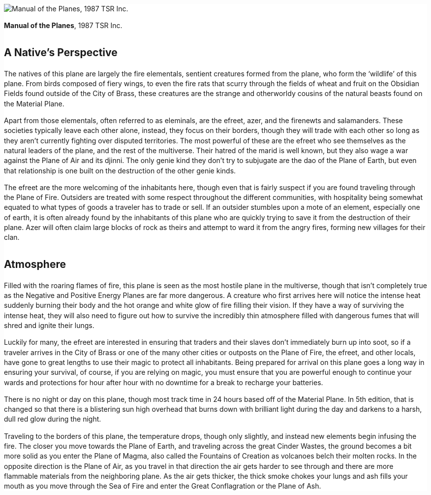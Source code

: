 ![Manual of the Planes, 1987 TSR Inc.](https://images.squarespace-cdn.com/content/v1/5bd88db093a6320f071b1a50/1594646648707-0KIMPG7OZUECOQ5MRYMV/image-asset.jpeg)

**Manual of the Planes**, 1987 TSR Inc.

## A Native’s Perspective
The natives of this plane are largely the fire elementals, sentient creatures formed from the plane, who form the ‘wildlife’ of this plane. From birds composed of fiery wings, to even the fire rats that scurry through the fields of wheat and fruit on the Obsidian Fields found outside of the City of Brass, these creatures are the strange and otherworldy cousins of the natural beasts found on the Material Plane. 

Apart from those elementals, often referred to as eleminals, are the efreet, azer, and the firenewts and salamanders. These societies typically leave each other alone, instead, they focus on their borders, though they will trade with each other so long as they aren’t currently fighting over disputed territories. The most powerful of these are the efreet who see themselves as the natural leaders of the plane, and the rest of the multiverse. Their hatred of the marid is well known, but they also wage a war against the Plane of Air and its djinni. The only genie kind they don’t try to subjugate are the dao of the Plane of Earth, but even that relationship is one built on the destruction of the other genie kinds. 

The efreet are the more welcoming of the inhabitants here, though even that is fairly suspect if you are found traveling through the Plane of Fire. Outsiders are treated with some respect throughout the different communities, with hospitality being somewhat equated to what types of goods a traveler has to trade or sell. If an outsider stumbles upon a mote of an element, especially one of earth, it is often already found by the inhabitants of this plane who are quickly trying to save it from the destruction of their plane. Azer will often claim large blocks of rock as theirs and attempt to ward it from the angry fires, forming new villages for their clan. 

## Atmosphere
Filled with the roaring flames of fire, this plane is seen as the most hostile plane in the multiverse, though that isn’t completely true as the Negative and Positive Energy Planes are far more dangerous. A creature who first arrives here will notice the intense heat suddenly burning their body and the hot orange and white glow of fire filling their vision. If they have a way of surviving the intense heat, they will also need to figure out how to survive the incredibly thin atmosphere filled with dangerous fumes that will shred and ignite their lungs. 

Luckily for many, the efreet are interested in ensuring that traders and their slaves don’t immediately burn up into soot, so if a traveler arrives in the City of Brass or one of the many other cities or outposts on the Plane of Fire, the efreet, and other locals, have gone to great lengths to use their magic to protect all inhabitants. Being prepared for arrival on this plane goes a long way in ensuring your survival, of course, if you are relying on magic, you must ensure that you are powerful enough to continue your wards and protections for hour after hour with no downtime for a break to recharge your batteries.

There is no night or day on this plane, though most track time in 24 hours based off of the Material Plane. In 5th edition, that is changed so that there is a blistering sun high overhead that burns down with brilliant light during the day and darkens to a harsh, dull red glow during the night. 

Traveling to the borders of this plane, the temperature drops, though only slightly, and instead new elements begin infusing the fire. The closer you move towards the Plane of Earth, and traveling across the great Cinder Wastes, the ground becomes a bit more solid as you enter the Plane of Magma, also called the Fountains of Creation as volcanoes belch their molten rocks. In the opposite direction is the Plane of Air, as you travel in that direction the air gets harder to see through and there are more flammable materials from the neighboring plane. As the air gets thicker, the thick smoke chokes your lungs and ash fills your mouth as you move through the Sea of Fire and enter the Great Conflagration or the Plane of Ash. 
